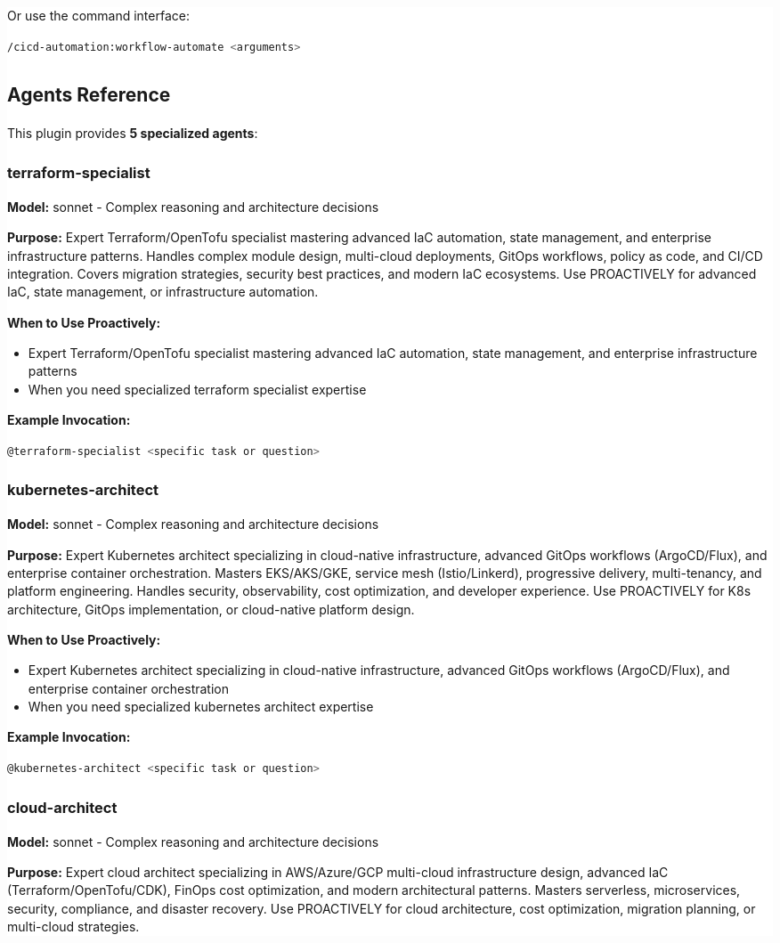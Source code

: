 Or use the command interface:
```bash
/cicd-automation:workflow-automate <arguments>
```

## Agents Reference

This plugin provides **5 specialized agents**:

### terraform-specialist

**Model:** sonnet - Complex reasoning and architecture decisions

**Purpose:** Expert Terraform/OpenTofu specialist mastering advanced IaC automation, state management, and enterprise infrastructure patterns. Handles complex module design, multi-cloud deployments, GitOps workflows, policy as code, and CI/CD integration. Covers migration strategies, security best practices, and modern IaC ecosystems. Use PROACTIVELY for advanced IaC, state management, or infrastructure automation.

**When to Use Proactively:**
- Expert Terraform/OpenTofu specialist mastering advanced IaC automation, state management, and enterprise infrastructure patterns
- When you need specialized terraform specialist expertise

**Example Invocation:**
```bash
@terraform-specialist <specific task or question>
```

### kubernetes-architect

**Model:** sonnet - Complex reasoning and architecture decisions

**Purpose:** Expert Kubernetes architect specializing in cloud-native infrastructure, advanced GitOps workflows (ArgoCD/Flux), and enterprise container orchestration. Masters EKS/AKS/GKE, service mesh (Istio/Linkerd), progressive delivery, multi-tenancy, and platform engineering. Handles security, observability, cost optimization, and developer experience. Use PROACTIVELY for K8s architecture, GitOps implementation, or cloud-native platform design.

**When to Use Proactively:**
- Expert Kubernetes architect specializing in cloud-native infrastructure, advanced GitOps workflows (ArgoCD/Flux), and enterprise container orchestration
- When you need specialized kubernetes architect expertise

**Example Invocation:**
```bash
@kubernetes-architect <specific task or question>
```

### cloud-architect

**Model:** sonnet - Complex reasoning and architecture decisions

**Purpose:** Expert cloud architect specializing in AWS/Azure/GCP multi-cloud infrastructure design, advanced IaC (Terraform/OpenTofu/CDK), FinOps cost optimization, and modern architectural patterns. Masters serverless, microservices, security, compliance, and disaster recovery. Use PROACTIVELY for cloud architecture, cost optimization, migration planning, or multi-cloud strategies.
